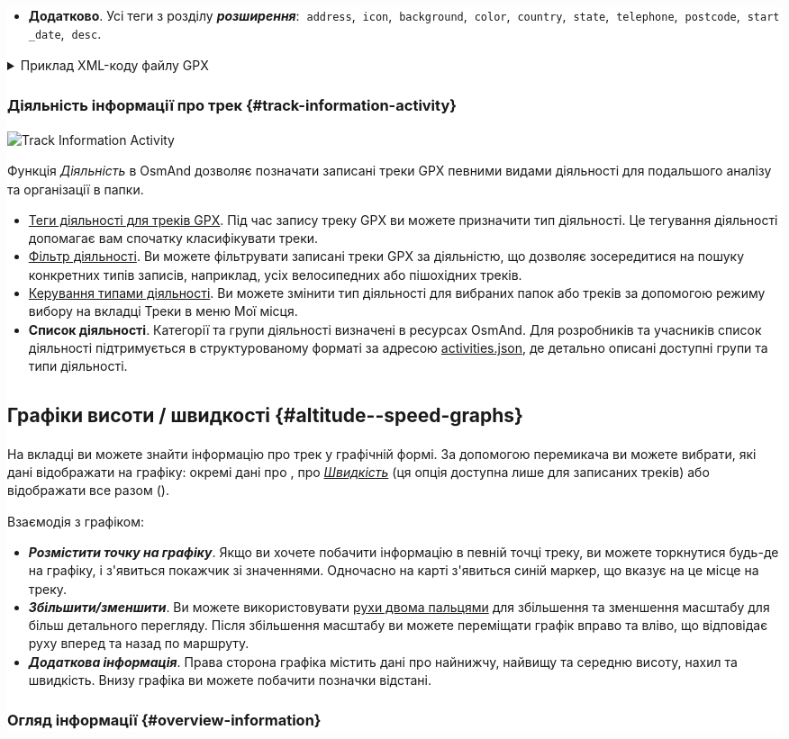 - **Додатково**. Усі теги з розділу ***розширення***:&nbsp; `address`,&nbsp; `icon`,&nbsp; `background`,&nbsp; `color`,&nbsp; `country`,&nbsp; `state`,&nbsp; `telephone`,&nbsp; `postcode`,&nbsp; `start_date`,&nbsp; `desc`.


<details><summary>Приклад XML-коду файлу GPX</summary></details>


### Діяльність інформації про трек {#track-information-activity}

<InfoAndroidOnly />

![Track Information Activity](@site/static/img/personal/tracks/track_info_activity_andr.png)

Функція *Діяльність* в OsmAnd дозволяє позначати записані треки GPX певними видами діяльності для подальшого аналізу та організації в папки.

- [Теги діяльності для треків GPX](../../plugins/trip-recording.md#recording-settings). Під час запису треку GPX ви можете призначити тип діяльності. Це тегування діяльності допомагає вам спочатку класифікувати треки.
- [Фільтр діяльності](../../personal/tracks/smart-folder.md#search-filter). Ви можете фільтрувати записані треки GPX за діяльністю, що дозволяє зосередитися на пошуку конкретних типів записів, наприклад, усіх велосипедних або пішохідних треків.
- [Керування типами діяльності](../../personal/tracks/manage-tracks.md#selection-mode). Ви можете змінити тип діяльності для вибраних папок або треків за допомогою режиму вибору на вкладці Треки в меню Мої місця.
- **Список діяльності**. Категорії та групи діяльності визначені в ресурсах OsmAnd. Для розробників та учасників список діяльності підтримується в структурованому форматі за адресою [activities.json](https://github.com/osmandapp/OsmAnd-resources/blob/master/poi/activities.json), де детально описані доступні групи та типи діяльності.


## Графіки висоти / швидкості {#altitude--speed-graphs}

На вкладці *<Translate android="true" ids="shared_string_gpx_track"/>* ви можете знайти інформацію про трек у графічній формі. За допомогою перемикача ви можете вибрати, які дані відображати на графіку: окремі дані про *[<Translate android="true" ids="altitude"/>](#altitude)*, про *[Швидкість](#speed)* (ця опція доступна лише для записаних треків) або відображати все разом (*[<Translate android="true" ids="shared_string_overview"/>](#overview-information)*).

Взаємодія з графіком:

- ***Розмістити точку на графіку***. Якщо ви хочете побачити інформацію в певній точці треку, ви можете торкнутися будь-де на графіку, і з'явиться покажчик зі значеннями. Одночасно на карті з'явиться синій маркер, що вказує на це місце на треку.
- ***Збільшити/зменшити***. Ви можете використовувати [рухи двома пальцями](../../map/interact-with-map.md#gestures) для збільшення та зменшення масштабу для більш детального перегляду. Після збільшення масштабу ви можете переміщати графік вправо та вліво, що відповідає руху вперед та назад по маршруту.
- ***Додаткова інформація***. Права сторона графіка містить дані про найнижчу, найвищу та середню висоту, нахил та швидкість. Внизу графіка ви можете побачити позначки відстані.


### Огляд інформації {#overview-information}
